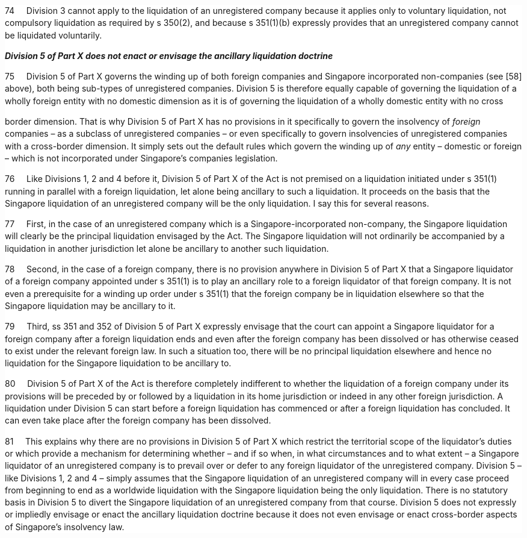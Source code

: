74     Division 3 cannot apply to the liquidation of an unregistered company because it applies only to voluntary liquidation, not compulsory liquidation as required by s 350(2), and because s 351(1)(b) expressly provides that an unregistered company cannot be liquidated voluntarily. 

**_Division 5 of Part X does not enact or envisage the ancillary liquidation doctrine_** 

75     Division 5 of Part X governs the winding up of both foreign companies and Singapore incorporated non-companies (see [58] above), both being sub-types of unregistered companies. Division 5 is therefore equally capable of governing the liquidation of a wholly foreign entity with no domestic dimension as it is of governing the liquidation of a wholly domestic entity with no cross


border dimension. That is why Division 5 of Part X has no provisions in it specifically to govern the insolvency of _foreign_ companies – as a subclass of unregistered companies – or even specifically to govern insolvencies of unregistered companies with a cross-border dimension. It simply sets out the default rules which govern the winding up of _any_ entity – domestic or foreign – which is not incorporated under Singapore’s companies legislation. 

76     Like Divisions 1, 2 and 4 before it, Division 5 of Part X of the Act is not premised on a liquidation initiated under s 351(1) running in parallel with a foreign liquidation, let alone being ancillary to such a liquidation. It proceeds on the basis that the Singapore liquidation of an unregistered company will be the only liquidation. I say this for several reasons. 

77     First, in the case of an unregistered company which is a Singapore-incorporated non-company, the Singapore liquidation will clearly be the principal liquidation envisaged by the Act. The Singapore liquidation will not ordinarily be accompanied by a liquidation in another jurisdiction let alone be ancillary to another such liquidation. 

78     Second, in the case of a foreign company, there is no provision anywhere in Division 5 of Part X that a Singapore liquidator of a foreign company appointed under s 351(1) is to play an ancillary role to a foreign liquidator of that foreign company. It is not even a prerequisite for a winding up order under s 351(1) that the foreign company be in liquidation elsewhere so that the Singapore liquidation may be ancillary to it. 

79     Third, ss 351 and 352 of Division 5 of Part X expressly envisage that the court can appoint a Singapore liquidator for a foreign company after a foreign liquidation ends and even after the foreign company has been dissolved or has otherwise ceased to exist under the relevant foreign law. In such a situation too, there will be no principal liquidation elsewhere and hence no liquidation for the Singapore liquidation to be ancillary to. 

80     Division 5 of Part X of the Act is therefore completely indifferent to whether the liquidation of a foreign company under its provisions will be preceded by or followed by a liquidation in its home jurisdiction or indeed in any other foreign jurisdiction. A liquidation under Division 5 can start before a foreign liquidation has commenced or after a foreign liquidation has concluded. It can even take place after the foreign company has been dissolved. 

81     This explains why there are no provisions in Division 5 of Part X which restrict the territorial scope of the liquidator’s duties or which provide a mechanism for determining whether – and if so when, in what circumstances and to what extent – a Singapore liquidator of an unregistered company is to prevail over or defer to any foreign liquidator of the unregistered company. Division 5 – like Divisions 1, 2 and 4 – simply assumes that the Singapore liquidation of an unregistered company will in every case proceed from beginning to end as a worldwide liquidation with the Singapore liquidation being the only liquidation. There is no statutory basis in Division 5 to divert the Singapore liquidation of an unregistered company from that course. Division 5 does not expressly or impliedly envisage or enact the ancillary liquidation doctrine because it does not even envisage or enact cross-border aspects of Singapore’s insolvency law. 
